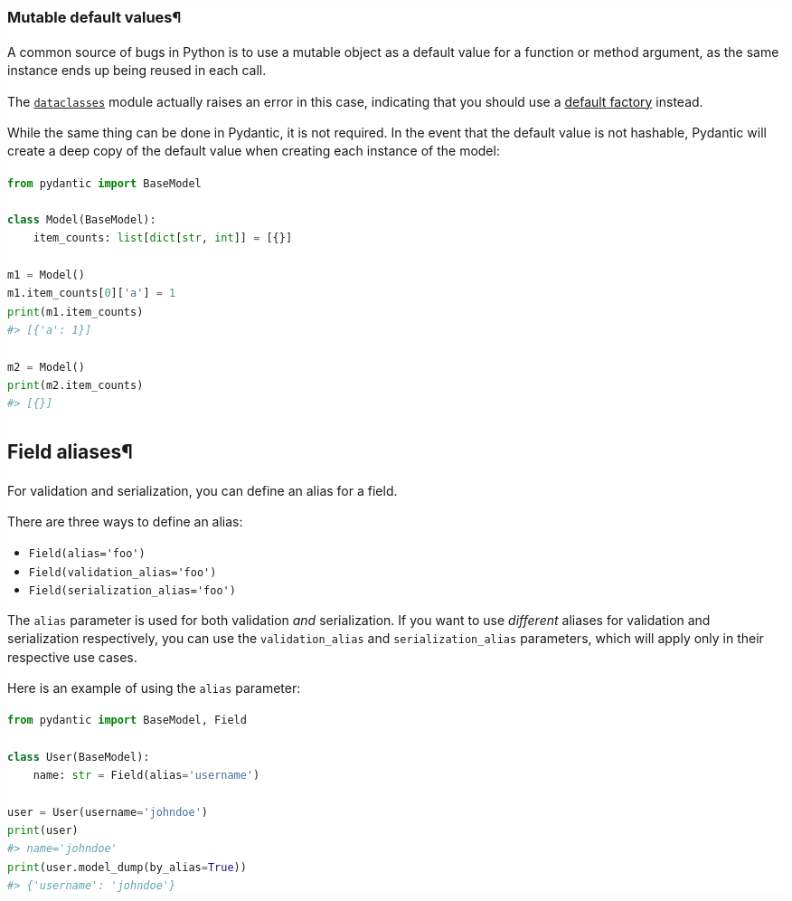### Mutable default values¶

A common source of bugs in Python is to use a mutable object as a default value for a function or method argument, as the same instance ends up being reused in each call.

The [`dataclasses`](https://docs.python.org/3/library/dataclasses.html#module-dataclasses) module actually raises an error in this case, indicating that you should use a [default factory](https://docs.python.org/3/library/dataclasses.html#default-factory-functions) instead.

While the same thing can be done in Pydantic, it is not required. In the event that the default value is not hashable, Pydantic will create a deep copy of the default value when creating each instance of the model:

```python
from pydantic import BaseModel

class Model(BaseModel):
    item_counts: list[dict[str, int]] = [{}]

m1 = Model()
m1.item_counts[0]['a'] = 1
print(m1.item_counts)
#> [{'a': 1}]

m2 = Model()
print(m2.item_counts)
#> [{}]
```

## Field aliases¶

For validation and serialization, you can define an alias for a field.

There are three ways to define an alias:

- `Field(alias='foo')`
- `Field(validation_alias='foo')`
- `Field(serialization_alias='foo')`

The `alias` parameter is used for both validation *and* serialization. If you want to use *different* aliases for validation and serialization respectively, you can use the `validation_alias` and `serialization_alias` parameters, which will apply only in their respective use cases.

Here is an example of using the `alias` parameter:

```python
from pydantic import BaseModel, Field

class User(BaseModel):
    name: str = Field(alias='username')

user = User(username='johndoe')  
print(user)
#> name='johndoe'
print(user.model_dump(by_alias=True))  
#> {'username': 'johndoe'}
```
